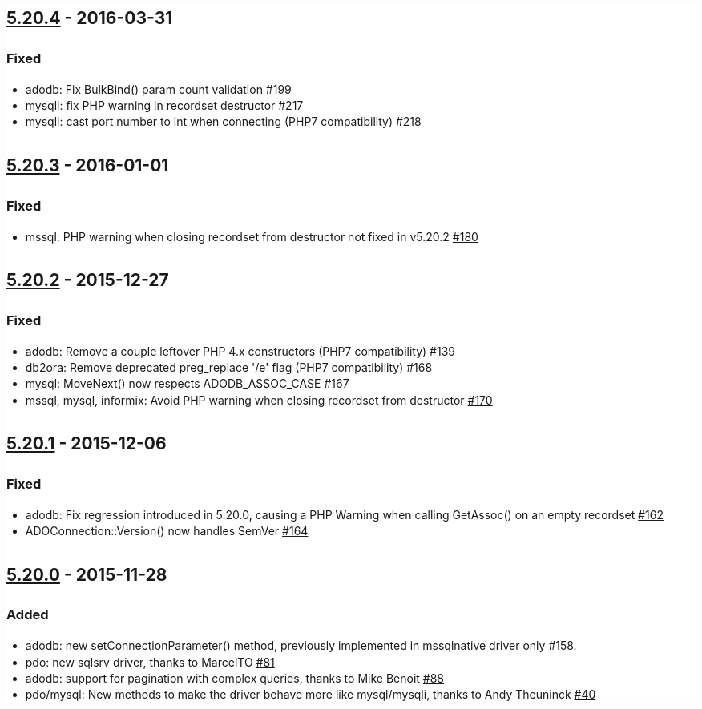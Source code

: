 
## [5.20.4] - 2016-03-31

### Fixed

- adodb: Fix BulkBind() param count validation
  [#199](https://github.com/ADOdb/ADOdb/issues/199)
- mysqli: fix PHP warning in recordset destructor
  [#217](https://github.com/ADOdb/ADOdb/issues/217)
- mysqli: cast port number to int when connecting (PHP7 compatibility)
  [#218](https://github.com/ADOdb/ADOdb/issues/218)


## [5.20.3] - 2016-01-01

### Fixed

- mssql: PHP warning when closing recordset from destructor not fixed in v5.20.2
  [#180](https://github.com/ADOdb/ADOdb/issues/180)


## [5.20.2] - 2015-12-27

### Fixed

- adodb: Remove a couple leftover PHP 4.x constructors (PHP7 compatibility)
  [#139](https://github.com/ADOdb/ADOdb/issues/139)
- db2ora: Remove deprecated preg_replace '/e' flag (PHP7 compatibility)
  [#168](https://github.com/ADOdb/ADOdb/issues/168)
- mysql: MoveNext() now respects ADODB_ASSOC_CASE
  [#167](https://github.com/ADOdb/ADOdb/issues/167)
- mssql, mysql, informix: Avoid PHP warning when closing recordset from destructor
  [#170](https://github.com/ADOdb/ADOdb/issues/170)


## [5.20.1] - 2015-12-06

### Fixed

- adodb: Fix regression introduced in 5.20.0, causing a PHP Warning when
  calling GetAssoc() on an empty recordset
  [#162](https://github.com/ADOdb/ADOdb/issues/162)
- ADOConnection::Version() now handles SemVer
  [#164](https://github.com/ADOdb/ADOdb/issues/164)


## [5.20.0] - 2015-11-28

### Added

- adodb: new setConnectionParameter() method, 
  previously implemented in mssqlnative driver only
  [#158](https://github.com/ADOdb/ADOdb/issues/158).
- pdo: new sqlsrv driver, thanks to MarcelTO
  [#81](https://github.com/ADOdb/ADOdb/issues/81)
- adodb: support for pagination with complex queries, thanks to Mike Benoit
  [#88](https://github.com/ADOdb/ADOdb/issues/88)
- pdo/mysql: New methods to make the driver behave more like mysql/mysqli, thanks to Andy Theuninck
  [#40](https://github.com/ADOdb/ADOdb/issues/40)


[5.23.0]: https://github.com/adodb/adodb/compare/v5.22.6...master
[5.22.7]: https://github.com/adodb/adodb/compare/v5.22.6...hotfix/5.22
[5.22.6]: https://github.com/adodb/adodb/compare/v5.22.5...v5.22.6
[5.22.5]: https://github.com/adodb/adodb/compare/v5.22.4...v5.22.5
[5.22.4]: https://github.com/adodb/adodb/compare/v5.22.3...v5.22.4
[5.22.3]: https://github.com/adodb/adodb/compare/v5.22.2...v5.22.3
[5.22.2]: https://github.com/adodb/adodb/compare/v5.22.1...v5.22.2
[5.22.1]: https://github.com/adodb/adodb/compare/v5.22.0...v5.22.1
[5.22.0]: https://github.com/adodb/adodb/compare/v5.21.4...v5.22.0
[5.21.4]: https://github.com/adodb/adodb/compare/v5.21.3...v5.21.4
[5.21.3]: https://github.com/adodb/adodb/compare/v5.21.2...v5.21.3
[5.21.2]: https://github.com/adodb/adodb/compare/v5.21.1...v5.21.2
[5.21.1]: https://github.com/adodb/adodb/compare/v5.21.0...v5.21.1
[5.21.0]: https://github.com/adodb/adodb/compare/v5.21.0-rc.1...v5.21.0
[5.21.0-rc.1]: https://github.com/adodb/adodb/compare/v5.21.0-beta.1...v5.21.0-rc.1
[5.21.0-beta.1]: https://github.com/adodb/adodb/compare/v5.20.20...v5.21.0-beta.1
[5.20.21]: https://github.com/adodb/adodb/compare/v5.20.20...v5.20.21
[5.20.20]: https://github.com/adodb/adodb/compare/v5.20.19...v5.20.20
[5.20.19]: https://github.com/adodb/adodb/compare/v5.20.18...v5.20.19
[5.20.18]: https://github.com/adodb/adodb/compare/v5.20.17...v5.20.18
[5.20.17]: https://github.com/adodb/adodb/compare/v5.20.16...v5.20.17
[5.20.16]: https://github.com/adodb/adodb/compare/v5.20.15...v5.20.16
[5.20.15]: https://github.com/adodb/adodb/compare/v5.20.14...v5.20.15
[5.20.14]: https://github.com/adodb/adodb/compare/v5.20.13...v5.20.14
[5.20.13]: https://github.com/adodb/adodb/compare/v5.20.12...v5.20.13
[5.20.12]: https://github.com/adodb/adodb/compare/v5.20.11...v5.20.12
[5.20.11]: https://github.com/adodb/adodb/compare/v5.20.10...v5.20.11
[5.20.10]: https://github.com/adodb/adodb/compare/v5.20.9...v5.20.10
[5.20.9]: https://github.com/adodb/adodb/compare/v5.20.8...v5.20.9
[5.20.8]: https://github.com/adodb/adodb/compare/v5.20.7...v5.20.8
[5.20.7]: https://github.com/adodb/adodb/compare/v5.20.6...v5.20.7
[5.20.6]: https://github.com/adodb/adodb/compare/v5.20.5...v5.20.6
[5.20.5]: https://github.com/adodb/adodb/compare/v5.20.4...v5.20.5
[5.20.4]: https://github.com/adodb/adodb/compare/v5.20.3...v5.20.4
[5.20.3]: https://github.com/adodb/adodb/compare/v5.20.2...v5.20.3
[5.20.2]: https://github.com/adodb/adodb/compare/v5.20.1...v5.20.2
[5.20.1]: https://github.com/adodb/adodb/compare/v5.20.0...v5.20.1
[5.20.0]: https://github.com/adodb/adodb/compare/v5.19...v5.20.0